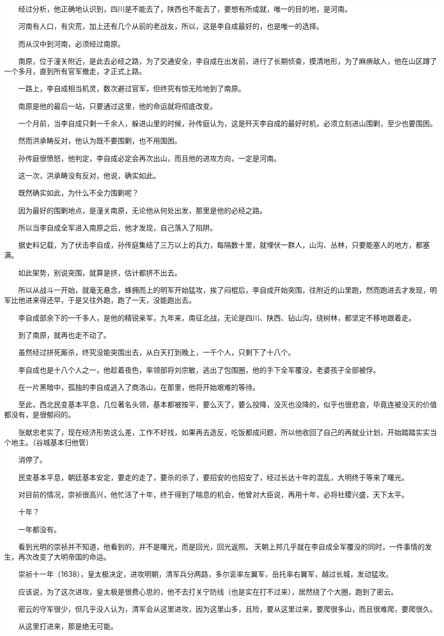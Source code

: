 　　经过分析，他正确地认识到，四川是不能去了，陕西也不能去了，要想有所成就，唯一的目的地，是河南。
            
　　河南有人口，有灾荒，加上还有几个从前的老战友，所以，这是李自成最好的，也是唯一的选择。
            
　　而从汉中到河南，必须经过南原。
            
　　南原，位于潼关附近，是此去必经之路，为了交通安全，李自成在出发前，进行了长期侦查，摸清地形，为了麻痹敌人，他在山区蹲了一个多月，直到所有官军撤走，才正式上路。
            
　　一路上，李自成相当机灵，数次避过官军，但终究有惊无险地到了南原。
            
　　南原是他的最后一站，只要通过这里，他的命运就将彻底改变。
            
　　一个月前，当李自成只剩一千余人，躲进山里的时候，孙传庭认为，这是歼灭李自成的最好时机，必须立刻进山围剿，至少也要围困。
            
　　然而洪承畴反对，他认为既不要围剿，也不用围困。
            
　　孙传庭很愤怒，他判定，李自成必定会再次出山，而且他的进攻方向，一定是河南。
            
　　这一次，洪承畴没有反对，他说，确实如此。
            
　　既然确实如此，为什么不全力围剿呢？
            
　　因为最好的围剿地点，是潼关南原，无论他从何处出发，那里是他的必经之路。
            
　　所以当李自成全军进入南原之后，他才发现，自己落入了陷阱。
            
　　据史料记载，为了伏击李自成，孙传庭集结了三万以上的兵力，每隔数十里，就埋伏一群人，山沟、丛林，只要能塞人的地方，都塞满。
            
　　如此架势，别说突围，就算是挤，估计都挤不出去。
            
　　所以从战斗一开始，就毫无悬念，蜂拥而上的明军开始猛攻，挨了闷棍后，李自成开始突围，往附近的山里跑，然而跑进去才发现，明军比他进来得还早，于是又往外跑，跑了一天，没能跑出去。
            
　　李自成部余下的一千多人，是他的精锐亲军，九年来，南征北战，无论是四川、陕西、钻山沟，绕树林，都坚定不移地跟着走。
            
　　到了南原，就再也走不动了。
            
　　虽然经过拼死厮杀，终究没能突围出去，从白天打到晚上，一千个人，只剩下了十八个。
            
　　李自成也是十八个人之一，他趁着夜色，率领部将刘宗敏，逃出了包围圈，他的手下全军覆没，老婆孩子全部被俘。
            
　　在一片黑暗中，孤独的李自成逃入了商洛山，在那里，他将开始艰难的等待。
            
　　至此，西北民变基本平息，几位著名头领，基本都被按平，要么灭了，要么投降，没灭也没降的，似乎也很悲哀，毕竟连被没灭的价值都没有，是很郁闷的。
            
　　张献忠老实了，现在经济形势这么差，工作不好找，如果再去造反，吃饭都成问题，所以他收回了自己的再就业计划，开始踏踏实实当个地主。（谷城基本归他管）
            
　　消停了。
            
　　民变基本平息，朝廷基本安定，要走的走了，要杀的杀了，要招安的也招安了，经过长达十年的混乱，大明终于等来了曙光。
            
　　对目前的情况，崇祯很高兴，他忙活了十年，终于得到了喘息的机会，他曾对大臣说，再用十年，必将社稷兴盛，天下太平。
            
　　十年？
            
　　一年都没有。
            
　　看到光明的崇祯并不知道，他看到的，并不是曙光，而是回光，回光返照。 天朝上邦几乎就在李自成全军覆没的同时，一件事情的发生，再次改变了大明帝国的命运。
            
　　崇祯十一年（1638），皇太极决定，进攻明朝，清军兵分两路，多尔衮率左翼军，岳托率右翼军，越过长城，发动猛攻。
            
　　应该说，为了这次进攻，皇太极是很费心思的，他不去打关宁防线（也是实在打不过来），居然绕了个大圈，跑到了密云。
            
　　密云的守军很少，但几乎没人认为，清军会从这里进攻，因为这里山多，且险，要从这里过来，要爬很多山，而且很难爬，要爬很久。
            
　　从这里打进来，那是绝无可能。
            